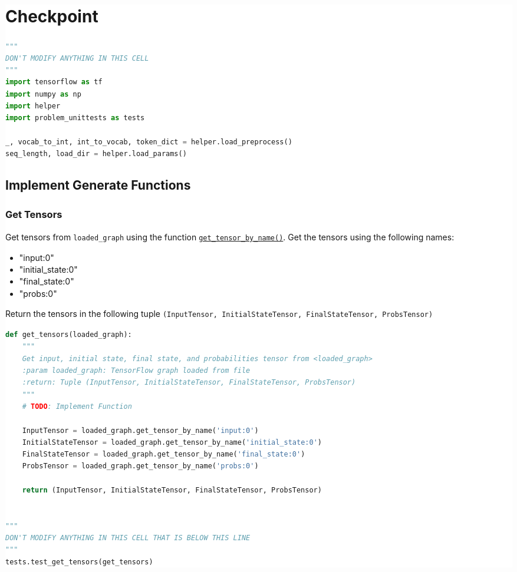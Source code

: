 # Checkpoint


```python
"""
DON'T MODIFY ANYTHING IN THIS CELL
"""
import tensorflow as tf
import numpy as np
import helper
import problem_unittests as tests

_, vocab_to_int, int_to_vocab, token_dict = helper.load_preprocess()
seq_length, load_dir = helper.load_params()
```

## Implement Generate Functions
### Get Tensors
Get tensors from `loaded_graph` using the function [`get_tensor_by_name()`](https://www.tensorflow.org/api_docs/python/tf/Graph#get_tensor_by_name).  Get the tensors using the following names:
- "input:0"
- "initial_state:0"
- "final_state:0"
- "probs:0"

Return the tensors in the following tuple `(InputTensor, InitialStateTensor, FinalStateTensor, ProbsTensor)`


```python
def get_tensors(loaded_graph):
    """
    Get input, initial state, final state, and probabilities tensor from <loaded_graph>
    :param loaded_graph: TensorFlow graph loaded from file
    :return: Tuple (InputTensor, InitialStateTensor, FinalStateTensor, ProbsTensor)
    """
    # TODO: Implement Function

    InputTensor = loaded_graph.get_tensor_by_name('input:0')
    InitialStateTensor = loaded_graph.get_tensor_by_name('initial_state:0')
    FinalStateTensor = loaded_graph.get_tensor_by_name('final_state:0')
    ProbsTensor = loaded_graph.get_tensor_by_name('probs:0')

    return (InputTensor, InitialStateTensor, FinalStateTensor, ProbsTensor)


"""
DON'T MODIFY ANYTHING IN THIS CELL THAT IS BELOW THIS LINE
"""
tests.test_get_tensors(get_tensors)
```
